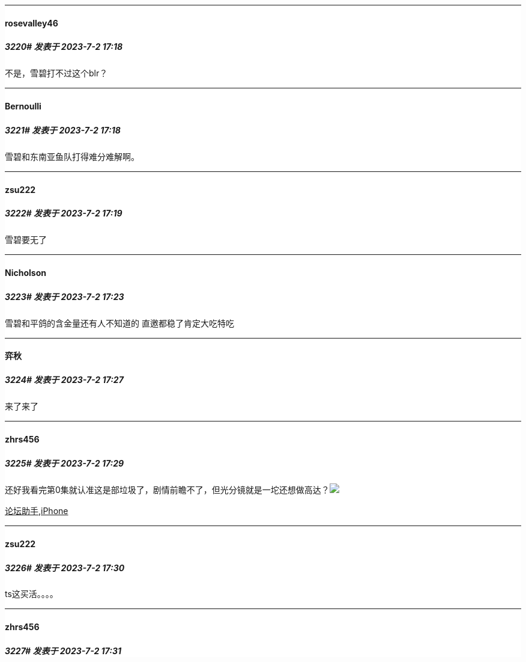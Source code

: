 *****

####  rosevalley46  
##### 3220#       发表于 2023-7-2 17:18

不是，雪碧打不过这个blr？

*****

####  Bernoulli  
##### 3221#       发表于 2023-7-2 17:18

雪碧和东南亚鱼队打得难分难解啊。

*****

####  zsu222  
##### 3222#       发表于 2023-7-2 17:19

雪碧要无了

*****

####  Nicholson  
##### 3223#       发表于 2023-7-2 17:23

雪碧和平鸽的含金量还有人不知道的 直邀都稳了肯定大吃特吃


*****

####  弈秋  
##### 3224#       发表于 2023-7-2 17:27

来了来了

*****

####  zhrs456  
##### 3225#       发表于 2023-7-2 17:29

还好我看完第0集就认准这是部垃圾了，剧情前瞻不了，但光分镜就是一坨还想做高达？<img src="https://static.saraba1st.com/image/smiley/face2017/053.png" referrerpolicy="no-referrer">

[论坛助手,iPhone](https://bbs.saraba1st.com/2b/forum.php?mod=viewthread&amp;tid=2029836)

*****

####  zsu222  
##### 3226#       发表于 2023-7-2 17:30

ts这买活。。。。

*****

####  zhrs456  
##### 3227#       发表于 2023-7-2 17:31
